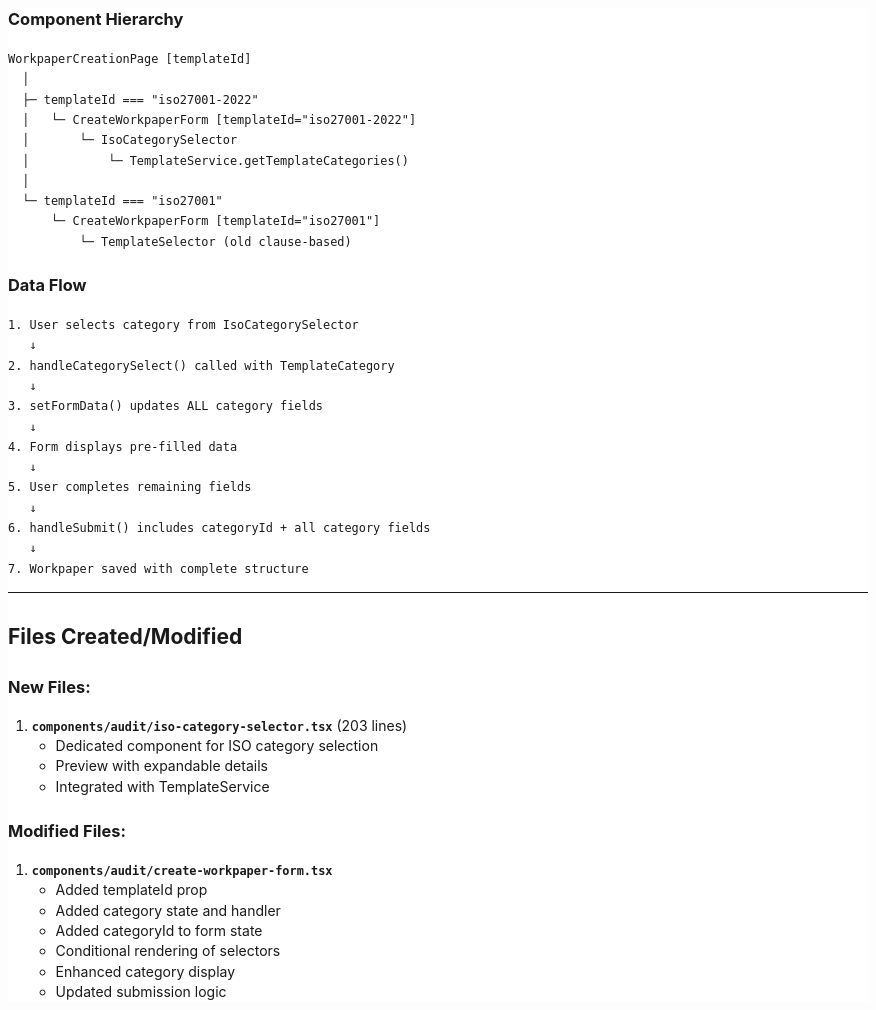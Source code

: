 ### Component Hierarchy

```
WorkpaperCreationPage [templateId]
  │
  ├─ templateId === "iso27001-2022"
  │   └─ CreateWorkpaperForm [templateId="iso27001-2022"]
  │       └─ IsoCategorySelector
  │           └─ TemplateService.getTemplateCategories()
  │
  └─ templateId === "iso27001"
      └─ CreateWorkpaperForm [templateId="iso27001"]
          └─ TemplateSelector (old clause-based)
```

### Data Flow

```
1. User selects category from IsoCategorySelector
   ↓
2. handleCategorySelect() called with TemplateCategory
   ↓
3. setFormData() updates ALL category fields
   ↓
4. Form displays pre-filled data
   ↓
5. User completes remaining fields
   ↓
6. handleSubmit() includes categoryId + all category fields
   ↓
7. Workpaper saved with complete structure
```

---

## Files Created/Modified

### New Files:
1. **`components/audit/iso-category-selector.tsx`** (203 lines)
   - Dedicated component for ISO category selection
   - Preview with expandable details
   - Integrated with TemplateService

### Modified Files:
1. **`components/audit/create-workpaper-form.tsx`**
   - Added templateId prop
   - Added category state and handler
   - Added categoryId to form state
   - Conditional rendering of selectors
   - Enhanced category display
   - Updated submission logic
